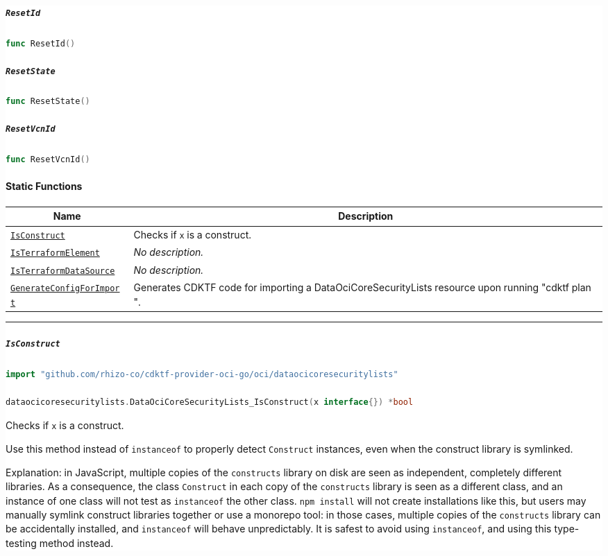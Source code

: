 ##### `ResetId` <a name="ResetId" id="rhizo-co-terraform-provider-oci.dataOciCoreSecurityLists.DataOciCoreSecurityLists.resetId"></a>

```go
func ResetId()
```

##### `ResetState` <a name="ResetState" id="rhizo-co-terraform-provider-oci.dataOciCoreSecurityLists.DataOciCoreSecurityLists.resetState"></a>

```go
func ResetState()
```

##### `ResetVcnId` <a name="ResetVcnId" id="rhizo-co-terraform-provider-oci.dataOciCoreSecurityLists.DataOciCoreSecurityLists.resetVcnId"></a>

```go
func ResetVcnId()
```

#### Static Functions <a name="Static Functions" id="Static Functions"></a>

| **Name** | **Description** |
| --- | --- |
| <code><a href="#rhizo-co-terraform-provider-oci.dataOciCoreSecurityLists.DataOciCoreSecurityLists.isConstruct">IsConstruct</a></code> | Checks if `x` is a construct. |
| <code><a href="#rhizo-co-terraform-provider-oci.dataOciCoreSecurityLists.DataOciCoreSecurityLists.isTerraformElement">IsTerraformElement</a></code> | *No description.* |
| <code><a href="#rhizo-co-terraform-provider-oci.dataOciCoreSecurityLists.DataOciCoreSecurityLists.isTerraformDataSource">IsTerraformDataSource</a></code> | *No description.* |
| <code><a href="#rhizo-co-terraform-provider-oci.dataOciCoreSecurityLists.DataOciCoreSecurityLists.generateConfigForImport">GenerateConfigForImport</a></code> | Generates CDKTF code for importing a DataOciCoreSecurityLists resource upon running "cdktf plan <stack-name>". |

---

##### `IsConstruct` <a name="IsConstruct" id="rhizo-co-terraform-provider-oci.dataOciCoreSecurityLists.DataOciCoreSecurityLists.isConstruct"></a>

```go
import "github.com/rhizo-co/cdktf-provider-oci-go/oci/dataocicoresecuritylists"

dataocicoresecuritylists.DataOciCoreSecurityLists_IsConstruct(x interface{}) *bool
```

Checks if `x` is a construct.

Use this method instead of `instanceof` to properly detect `Construct`
instances, even when the construct library is symlinked.

Explanation: in JavaScript, multiple copies of the `constructs` library on
disk are seen as independent, completely different libraries. As a
consequence, the class `Construct` in each copy of the `constructs` library
is seen as a different class, and an instance of one class will not test as
`instanceof` the other class. `npm install` will not create installations
like this, but users may manually symlink construct libraries together or
use a monorepo tool: in those cases, multiple copies of the `constructs`
library can be accidentally installed, and `instanceof` will behave
unpredictably. It is safest to avoid using `instanceof`, and using
this type-testing method instead.
